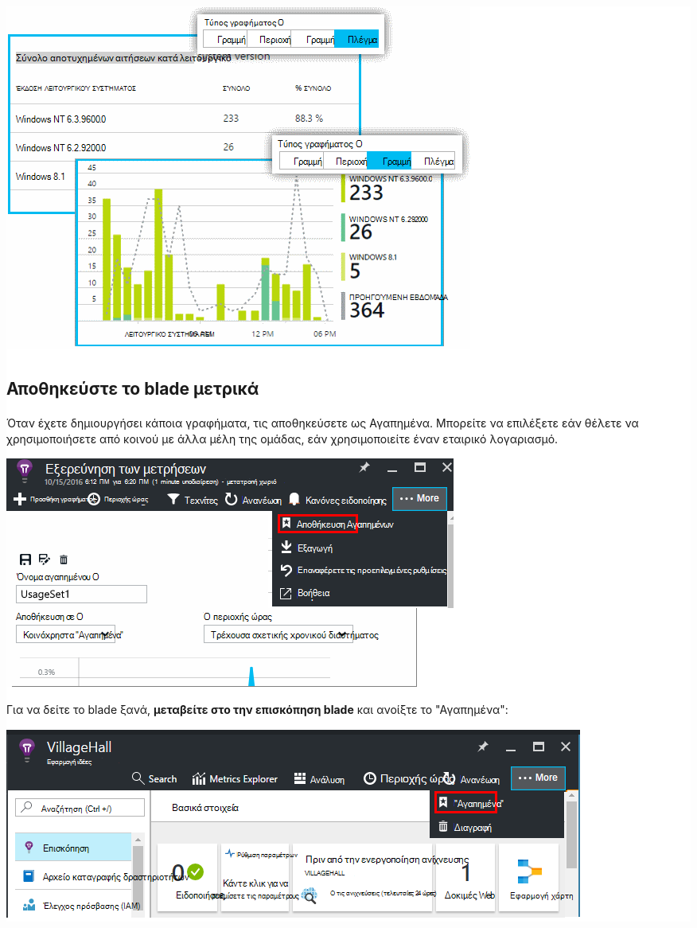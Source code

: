 ![Επιλέξτε ένα πλέγμα ή το γράφημα και, στη συνέχεια, επιλέξτε έναν τύπο γραφήματος](./media/app-insights-metrics-explorer/16-chart-grid.png)

## <a name="save-your-metrics-blade"></a>Αποθηκεύστε το blade μετρικά

Όταν έχετε δημιουργήσει κάποια γραφήματα, τις αποθηκεύσετε ως Αγαπημένα. Μπορείτε να επιλέξετε εάν θέλετε να χρησιμοποιήσετε από κοινού με άλλα μέλη της ομάδας, εάν χρησιμοποιείτε έναν εταιρικό λογαριασμό.

![Επιλέξτε "Αγαπημένο"](./media/app-insights-metrics-explorer/21-favorite-save.png)

Για να δείτε το blade ξανά, **μεταβείτε στο την επισκόπηση blade** και ανοίξτε το "Αγαπημένα":

![Στο την επισκόπηση blade, επιλέξτε "Αγαπημένα"](./media/app-insights-metrics-explorer/22-favorite-get.png)
